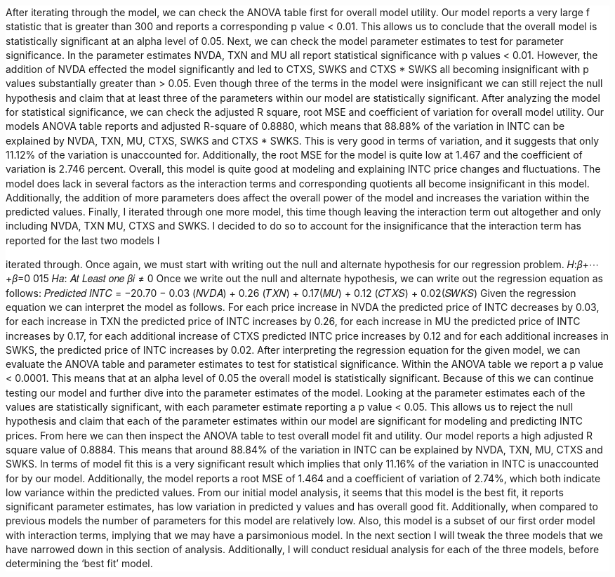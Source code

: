 After iterating through the model, we can check the ANOVA table first for overall model utility. Our model reports a very large f statistic that is greater than 300 and reports a corresponding p value < 0.01. This allows us to conclude that the overall model is statistically significant at an alpha level of 0.05. Next, we can check the model parameter estimates to test for parameter significance. In the parameter estimates NVDA, TXN and MU all report statistical significance with p values < 0.01. However, the addition of NVDA effected the model significantly and led to CTXS, SWKS and CTXS * SWKS all becoming insignificant with p values substantially greater than > 0.05. Even though three of the terms in the model were insignificant we can still reject the null hypothesis and claim that at least three of the parameters within our model are statistically significant. After analyzing the model for statistical significance, we can check the adjusted R square, root MSE and coefficient of variation for overall model utility. Our models ANOVA table reports and adjusted R-square of 0.8880, which means that 88.88% of the variation in INTC can be explained by NVDA, TXN, MU, CTXS, SWKS and CTXS * SWKS. This is very good in terms of variation, and it suggests that only 11.12% of the variation is unaccounted for. Additionally, the root MSE for the model is quite low at 1.467 and the coefficient of variation is 2.746 percent. Overall, this model is quite good at modeling and explaining INTC price changes and fluctuations. The model does lack in several factors as the interaction terms and corresponding quotients all become insignificant in this model. Additionally, the addition of more parameters does affect the overall power of the model and increases the variation within the predicted values.
Finally, I iterated through one more model, this time though leaving the interaction term out altogether and only including NVDA, TXN MU, CTXS and SWKS. I decided to do so to account for the insignificance that the interaction term has reported for the last two models I

iterated through. Once again, we must start with writing out the null and alternate hypothesis for our regression problem.
𝐻:𝛽+⋯+𝛽=0 015
𝐻𝑎: 𝐴𝑡 𝐿𝑒𝑎𝑠𝑡 𝑜𝑛𝑒 𝛽𝑖 ≠ 0
Once we write out the null and alternate hypothesis, we can write out the regression equation as follows:
𝑃𝑟𝑒𝑑𝑖𝑐𝑡𝑒𝑑 𝐼𝑁𝑇𝐶 = −20.70 − 0.03 (𝑁𝑉𝐷𝐴) + 0.26 (𝑇𝑋𝑁) + 0.17(𝑀𝑈) + 0.12 (𝐶𝑇𝑋𝑆) + 0.02(𝑆𝑊𝐾𝑆)
Given the regression equation we can interpret the model as follows. For each price increase in NVDA the predicted price of INTC decreases by 0.03, for each increase in TXN the predicted price of INTC increases by 0.26, for each increase in MU the predicted price of INTC increases by 0.17, for each additional increase of CTXS predicted INTC price increases by 0.12 and for each additional increases in SWKS, the predicted price of INTC increases by 0.02.
After interpreting the regression equation for the given model, we can evaluate the ANOVA table and parameter estimates to test for statistical significance. Within the ANOVA table we report a p value < 0.0001. This means that at an alpha level of 0.05 the overall model is statistically significant. Because of this we can continue testing our model and further dive into the parameter estimates of the model. Looking at the parameter estimates each of the values are statistically significant, with each parameter estimate reporting a p value < 0.05. This allows us to reject the null hypothesis and claim that each of the parameter estimates within our model are significant for modeling and predicting INTC prices. From here we can then inspect the ANOVA table to test overall model fit and utility. Our model reports a high adjusted R square value of 0.8884. This means that around 88.84% of the variation in INTC can be explained by NVDA, TXN, MU, CTXS and SWKS. In terms of model fit this is a very significant result which implies that only 11.16% of the variation in INTC is unaccounted for by our model. Additionally, the model reports a root MSE of 1.464 and a coefficient of variation of 2.74%, which both indicate low variance within the predicted values. From our initial model analysis, it seems that this model is the best fit, it reports significant parameter estimates, has low variation in predicted y values and has overall good fit. Additionally, when compared to previous models the number of parameters for this model are relatively low. Also, this model is a subset of our first order model with interaction terms, implying that we may have a parsimonious model. In the next section I will tweak the three models that we have narrowed down in this section of analysis. Additionally, I will conduct residual analysis for each of the three models, before determining the ‘best fit’ model.
